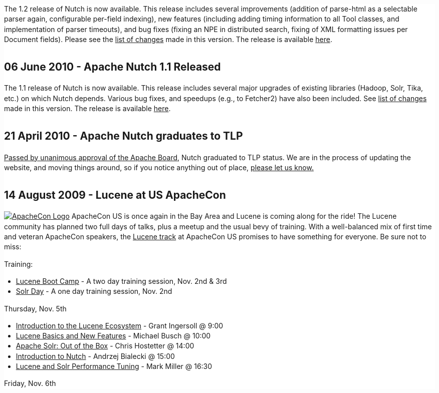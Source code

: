 The 1.2 release of Nutch is now available. This release includes several improvements (addition of parse-html as a selectable parser again, configurable per-field indexing), new features (including adding timing information to all Tool classes, and implementation of parser timeouts), and bug fixes (fixing an NPE in distributed search, fixing of XML formatting issues per Document fields). Please see the [list of changes](http://www.apache.org/dist/nutch/CHANGES-1.2.txt) made in this version. The release is available [here](http://www.apache.org/dyn/closer.cgi/nutch/).

06 June 2010 - Apache Nutch 1.1 Released
----------------------------------------

The 1.1 release of Nutch is now available. This release includes several major upgrades of existing libraries (Hadoop, Solr, Tika, etc.) on which Nutch depends. Various bug fixes, and speedups (e.g., to Fetcher2) have also been included. See [list of changes](http://www.apache.org/dist/nutch/CHANGES-1.1.txt) made in this version. The release is available [here](http://www.apache.org/dyn/closer.cgi/nutch/).

21 April 2010 - Apache Nutch graduates to TLP
---------------------------------------------

[Passed by unanimous approval of the Apache Board](http://www.apache.org/foundation/records/minutes/2010/board_minutes_2010_04_21.txt), Nutch graduated to TLP status. We are in the process of updating the website, and moving things around, so if you notice anything out of place, [please let us know.](./mailing_lists.html)

14 August 2009 - Lucene at US ApacheCon
---------------------------------------

 [![ApacheCon Logo](https://www.apache.org/events/current-event-125x125.png)](http://www.us.apachecon.com/c/acus2009/ "ApacheCon US 2009") ApacheCon US is once again in the Bay Area and Lucene is coming along for the ride! The Lucene community has planned two full days of talks, plus a meetup and the usual bevy of training. With a well-balanced mix of first time and veteran ApacheCon speakers, the [Lucene track](http://www.us.apachecon.com/c/acus2009/schedule#lucene) at ApacheCon US promises to have something for everyone. Be sure not to miss:

Training:

*   [Lucene Boot Camp](http://www.us.apachecon.com/c/acus2009/sessions/437) - A two day training session, Nov. 2nd & 3rd
*   [Solr Day](http://www.us.apachecon.com/c/acus2009/sessions/375) - A one day training session, Nov. 2nd

Thursday, Nov. 5th

*   [Introduction to the Lucene Ecosystem](http://www.us.apachecon.com/c/acus2009/sessions/428) \- Grant Ingersoll @ 9:00
*   [Lucene Basics and New Features](http://www.us.apachecon.com/c/acus2009/sessions/461) - Michael Busch @ 10:00
*   [Apache Solr: Out of the Box](http://www.us.apachecon.com/c/acus2009/sessions/331) - Chris Hostetter @ 14:00
*   [Introduction to Nutch](http://www.us.apachecon.com/c/acus2009/sessions/427) - Andrzej Bialecki @ 15:00
*   [Lucene and Solr Performance Tuning](http://www.us.apachecon.com/c/acus2009/sessions/430) - Mark Miller @ 16:30

Friday, Nov. 6th
